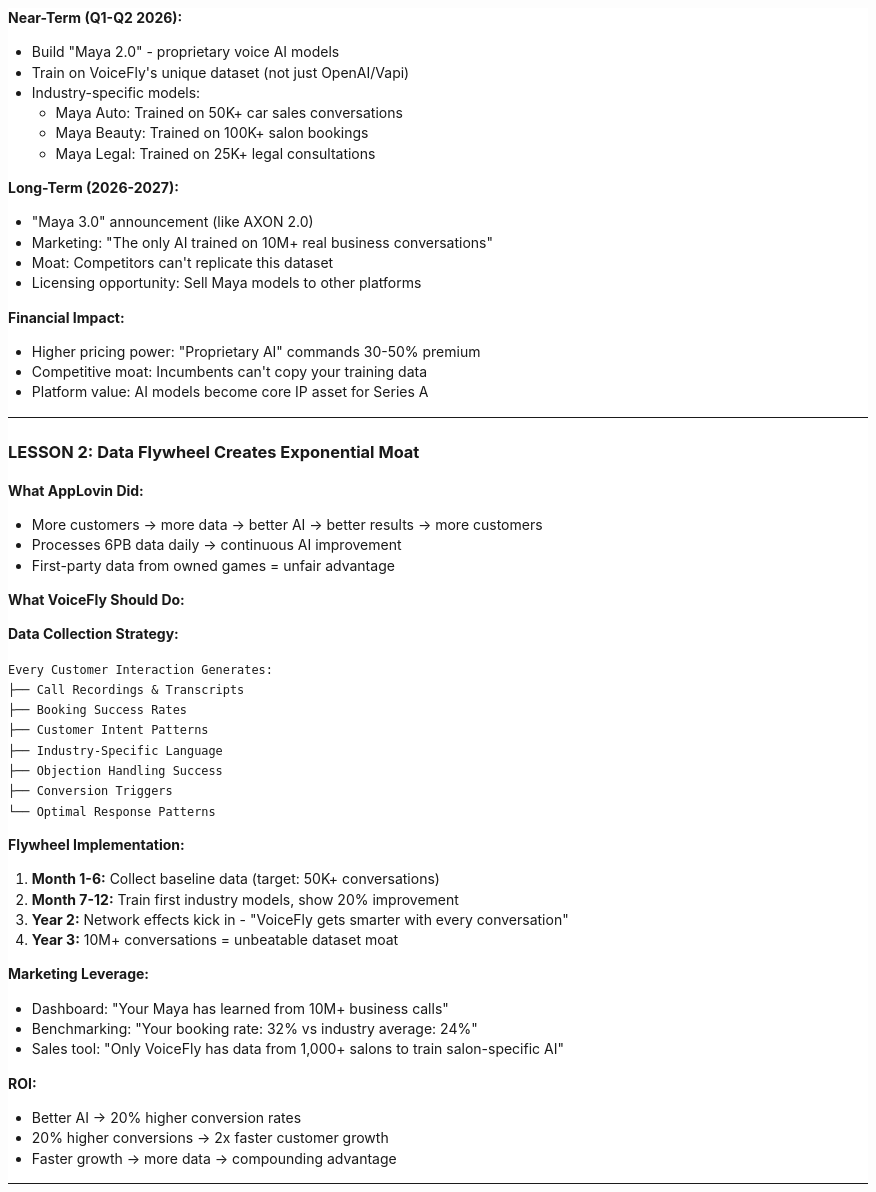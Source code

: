 **Near-Term (Q1-Q2 2026):**
- Build "Maya 2.0" - proprietary voice AI models
- Train on VoiceFly's unique dataset (not just OpenAI/Vapi)
- Industry-specific models:
  - Maya Auto: Trained on 50K+ car sales conversations
  - Maya Beauty: Trained on 100K+ salon bookings
  - Maya Legal: Trained on 25K+ legal consultations

**Long-Term (2026-2027):**
- "Maya 3.0" announcement (like AXON 2.0)
- Marketing: "The only AI trained on 10M+ real business conversations"
- Moat: Competitors can't replicate this dataset
- Licensing opportunity: Sell Maya models to other platforms

**Financial Impact:**
- Higher pricing power: "Proprietary AI" commands 30-50% premium
- Competitive moat: Incumbents can't copy your training data
- Platform value: AI models become core IP asset for Series A

---

### LESSON 2: Data Flywheel Creates Exponential Moat

**What AppLovin Did:**
- More customers → more data → better AI → better results → more customers
- Processes 6PB data daily → continuous AI improvement
- First-party data from owned games = unfair advantage

**What VoiceFly Should Do:**

**Data Collection Strategy:**
```
Every Customer Interaction Generates:
├── Call Recordings & Transcripts
├── Booking Success Rates
├── Customer Intent Patterns
├── Industry-Specific Language
├── Objection Handling Success
├── Conversion Triggers
└── Optimal Response Patterns
```

**Flywheel Implementation:**
1. **Month 1-6:** Collect baseline data (target: 50K+ conversations)
2. **Month 7-12:** Train first industry models, show 20% improvement
3. **Year 2:** Network effects kick in - "VoiceFly gets smarter with every conversation"
4. **Year 3:** 10M+ conversations = unbeatable dataset moat

**Marketing Leverage:**
- Dashboard: "Your Maya has learned from 10M+ business calls"
- Benchmarking: "Your booking rate: 32% vs industry average: 24%"
- Sales tool: "Only VoiceFly has data from 1,000+ salons to train salon-specific AI"

**ROI:**
- Better AI → 20% higher conversion rates
- 20% higher conversions → 2x faster customer growth
- Faster growth → more data → compounding advantage

---